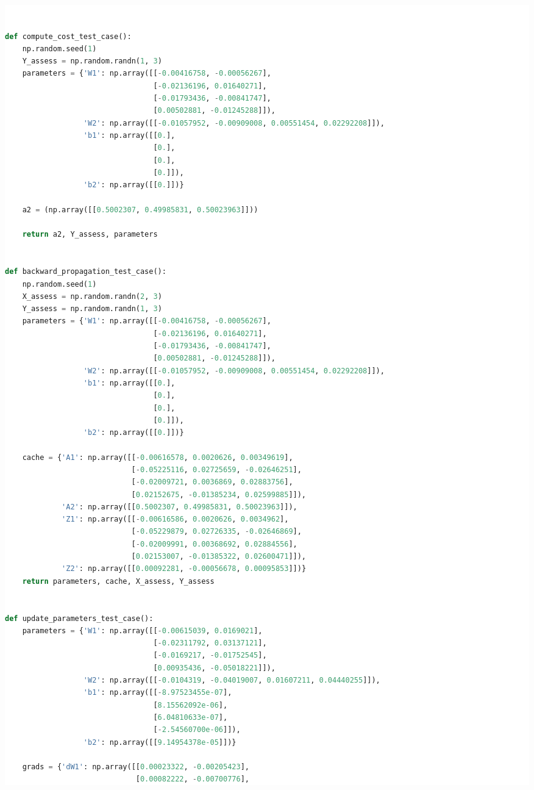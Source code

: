 ```python
 
 
def compute_cost_test_case():
    np.random.seed(1)
    Y_assess = np.random.randn(1, 3)
    parameters = {'W1': np.array([[-0.00416758, -0.00056267],
                                  [-0.02136196, 0.01640271],
                                  [-0.01793436, -0.00841747],
                                  [0.00502881, -0.01245288]]),
                  'W2': np.array([[-0.01057952, -0.00909008, 0.00551454, 0.02292208]]),
                  'b1': np.array([[0.],
                                  [0.],
                                  [0.],
                                  [0.]]),
                  'b2': np.array([[0.]])}
 
    a2 = (np.array([[0.5002307, 0.49985831, 0.50023963]]))
 
    return a2, Y_assess, parameters
 
 
def backward_propagation_test_case():
    np.random.seed(1)
    X_assess = np.random.randn(2, 3)
    Y_assess = np.random.randn(1, 3)
    parameters = {'W1': np.array([[-0.00416758, -0.00056267],
                                  [-0.02136196, 0.01640271],
                                  [-0.01793436, -0.00841747],
                                  [0.00502881, -0.01245288]]),
                  'W2': np.array([[-0.01057952, -0.00909008, 0.00551454, 0.02292208]]),
                  'b1': np.array([[0.],
                                  [0.],
                                  [0.],
                                  [0.]]),
                  'b2': np.array([[0.]])}
 
    cache = {'A1': np.array([[-0.00616578, 0.0020626, 0.00349619],
                             [-0.05225116, 0.02725659, -0.02646251],
                             [-0.02009721, 0.0036869, 0.02883756],
                             [0.02152675, -0.01385234, 0.02599885]]),
             'A2': np.array([[0.5002307, 0.49985831, 0.50023963]]),
             'Z1': np.array([[-0.00616586, 0.0020626, 0.0034962],
                             [-0.05229879, 0.02726335, -0.02646869],
                             [-0.02009991, 0.00368692, 0.02884556],
                             [0.02153007, -0.01385322, 0.02600471]]),
             'Z2': np.array([[0.00092281, -0.00056678, 0.00095853]])}
    return parameters, cache, X_assess, Y_assess
 
 
def update_parameters_test_case():
    parameters = {'W1': np.array([[-0.00615039, 0.0169021],
                                  [-0.02311792, 0.03137121],
                                  [-0.0169217, -0.01752545],
                                  [0.00935436, -0.05018221]]),
                  'W2': np.array([[-0.0104319, -0.04019007, 0.01607211, 0.04440255]]),
                  'b1': np.array([[-8.97523455e-07],
                                  [8.15562092e-06],
                                  [6.04810633e-07],
                                  [-2.54560700e-06]]),
                  'b2': np.array([[9.14954378e-05]])}
 
    grads = {'dW1': np.array([[0.00023322, -0.00205423],
                              [0.00082222, -0.00700776],
```